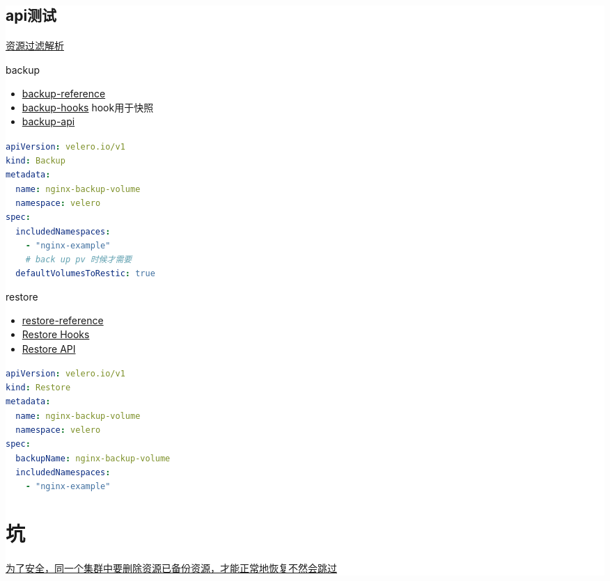 

## api测试

[资源过滤解析](https://velero.io/docs/v1.8/resource-filtering/)



backup 

- [backup-reference](https://velero.io/docs/v1.8/backup-reference/)
- [backup-hooks](https://velero.io/docs/v1.8/backup-hooks/) hook用于快照
- [backup-api](https://velero.io/docs/v1.8/api-types/backup/)

```yaml
apiVersion: velero.io/v1
kind: Backup
metadata:
  name: nginx-backup-volume
  namespace: velero
spec:
  includedNamespaces:
    - "nginx-example"
	# back up pv 时候才需要
  defaultVolumesToRestic: true
```

restore

- [restore-reference](https://velero.io/docs/v1.8/restore-reference/)
- [Restore Hooks](https://velero.io/docs/v1.8/restore-hooks/)
- [Restore API](https://velero.io/docs/v1.8/api-types/restore/)

```yaml
apiVersion: velero.io/v1
kind: Restore
metadata:
  name: nginx-backup-volume
  namespace: velero
spec:
  backupName: nginx-backup-volume
  includedNamespaces:
    - "nginx-example"
```



# 坑

[为了安全，同一个集群中要删除资源已备份资源，才能正常地恢复不然会跳过](https://github.com/vmware-tanzu/velero/issues/5722)

